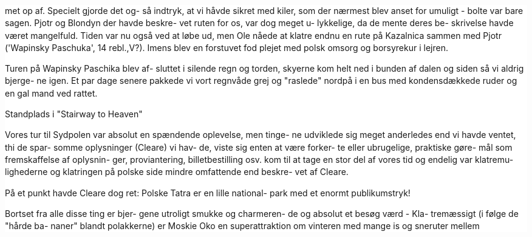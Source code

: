 met op af. Specielt gjorde det og-
så indtryk, at vi håvde sikret med
kiler, som der nærmest blev anset
for umuligt - bolte var bare sagen.
Pjotr og Blondyn der havde beskre-
vet ruten for os, var dog meget u-
lykkelige, da de mente deres be-
skrivelse havde været mangelfuld.
Tiden var nu også ved at løbe ud,
men Ole nåede at klatre endnu en
rute på Kazalnica sammen med Pjotr
('Wapinsky Paschuka', 14 rebl.,V?).
Imens blev en forstuvet fod plejet
med polsk omsorg og borsyrekur i
lejren.

Turen på Wapinsky Paschika blev af-
sluttet i silende regn og torden,
skyerne kom helt ned i bunden af
dalen og siden så vi aldrig bjerge-
ne igen. Et par dage senere pakkede
vi vort regnvåde grej og "raslede"
nordpå i en bus med kondensdækkede
ruder og en gal mand ved rattet.

Standplads i "Stairway to Heaven"

Vores tur til Sydpolen var absolut
en spændende oplevelse, men tinge-
ne udviklede sig meget anderledes
end vi havde ventet, thi de spar-
somme oplysninger (Cleare) vi hav-
de, viste sig enten at være forker-
te eller ubrugelige, praktiske gøre-
mål som fremskaffelse af oplysnin-
ger, proviantering, billetbestilling
osv. kom til at tage en stor del af
vores tid og endelig var klatremu-
lighederne og klatringen på polske
side mindre omfattende end beskre-
vet af Cleare.

På et punkt havde Cleare dog ret:
Polske Tatra er en lille national-
park med et enormt publikumstryk!

Bortset fra alle disse ting er bjer-
gene utroligt smukke og charmeren-
de og absolut et besøg værd - Kla-
tremæssigt (i følge de "hårde ba-
naner" blandt polakkerne) er Moskie
Oko en superattraktion om vinteren
med mange is og sneruter mellem
